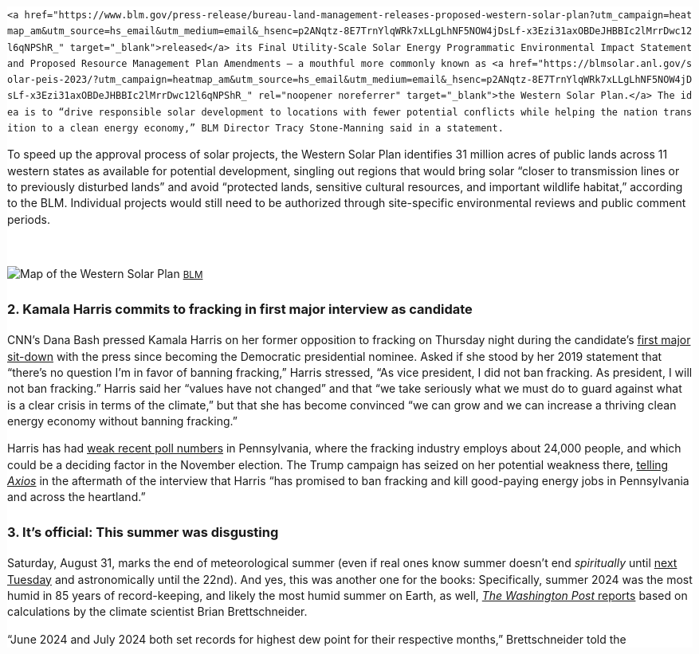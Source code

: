 	<a href="https://www.blm.gov/press-release/bureau-land-management-releases-proposed-western-solar-plan?utm_campaign=heatmap_am&utm_source=hs_email&utm_medium=email&_hsenc=p2ANqtz-8E7TrnYlqWRk7xLLgLhNF5NOW4jDsLf-x3Ezi31axOBDeJHBBIc2lMrrDwc12l6qNPShR_" target="_blank">released</a> its Final Utility-Scale Solar Energy Programmatic Environmental Impact Statement and Proposed Resource Management Plan Amendments — a mouthful more commonly known as <a href="https://blmsolar.anl.gov/solar-peis-2023/?utm_campaign=heatmap_am&utm_source=hs_email&utm_medium=email&_hsenc=p2ANqtz-8E7TrnYlqWRk7xLLgLhNF5NOW4jDsLf-x3Ezi31axOBDeJHBBIc2lMrrDwc12l6qNPShR_" rel="noopener noreferrer" target="_blank">the Western Solar Plan.</a> The idea is to “drive responsible solar development to locations with fewer potential conflicts while helping the nation transition to a clean energy economy,” BLM Director Tracy Stone-Manning said in a statement.
</p><p>
	To speed up the approval process of solar projects, the Western Solar Plan identifies 31 million acres of public lands across 11 western states as available for potential development, singling out regions that would bring solar “closer to transmission lines or to previously disturbed lands” and avoid “protected lands, sensitive cultural resources, and important wildlife habitat,” according to the BLM. Individual projects would still need to be authorized through site-specific environmental reviews and public comment periods.
</p><p>
<br/>
</p><p class="shortcode-media shortcode-media-rebelmouse-image">
<img alt="Map of the Western Solar Plan" class="rm-shortcode" data-rm-shortcode-id="01603e5d1b8c4efc450f94454a8864e4" data-rm-shortcode-name="rebelmouse-image" id="4cd1a" loading="lazy" src="https://heatmap.news/media-library/eyJhbGciOiJIUzI1NiIsInR5cCI6IkpXVCJ9.eyJpbWFnZSI6Imh0dHBzOi8vYXNzZXRzLnJibC5tcy81MzU3MzIzMC9vcmlnaW4ucG5nIiwiZXhwaXJlc19hdCI6MTc4MDIyOTkwOH0.aXNdymw4MYhVQfsE5FlTqk_R8opHgpgc-VVdHfNx5Us/image.png?width=980"/>
<small class="image-media media-photo-credit" placeholder="Add Photo Credit..."><a href="https://experience.arcgis.com/experience/269187273bc743c5a4d21c75b44d0f2f/page/Page/?views=Legend&utm_campaign=heatmap_am&utm_source=hs_email&utm_medium=email&_hsenc=p2ANqtz-8E7TrnYlqWRk7xLLgLhNF5NOW4jDsLf-x3Ezi31axOBDeJHBBIc2lMrrDwc12l6qNPShR_" rel="noopener noreferrer" target="_blank">BLM</a></small>
</p><h3>2. Kamala Harris commits to fracking in first major interview as candidate</h3><p>
	CNN’s Dana Bash pressed Kamala Harris on her former opposition to fracking on Thursday night during the candidate’s 
	<a href="https://www.cnn.com/2024/08/29/politics/harris-walz-interview-read-transcript/index.html?utm_campaign=heatmap_am&utm_source=hs_email&utm_medium=email&_hsenc=p2ANqtz-8E7TrnYlqWRk7xLLgLhNF5NOW4jDsLf-x3Ezi31axOBDeJHBBIc2lMrrDwc12l6qNPShR_" target="_blank">first major sit-down</a> with the press since becoming the Democratic presidential nominee. Asked if she stood by her 2019 statement that “there’s no question I’m in favor of banning fracking,” Harris stressed, “As vice president, I did not ban fracking. As president, I will not ban fracking.” Harris said her “values have not changed” and that “we take seriously what we must do to guard against what is a clear crisis in terms of the climate,” but that she has become convinced “we can grow and we can increase a thriving clean energy economy without banning fracking.”
</p><p>
	Harris has had 
	<a href="https://www.natesilver.net/p/pennsylvania-may-be-a-problem-for?utm_campaign=heatmap_am&utm_source=hs_email&utm_medium=email&_hsenc=p2ANqtz-8E7TrnYlqWRk7xLLgLhNF5NOW4jDsLf-x3Ezi31axOBDeJHBBIc2lMrrDwc12l6qNPShR_" target="_blank">weak recent poll numbers</a> in Pennsylvania, where the fracking industry employs about 24,000 people, and which could be a deciding factor in the November election. The Trump campaign has seized on her potential weakness there, <a href="https://www.axios.com/2024/07/23/fracking-gop-harris-trump-pennsylvania?utm_campaign=heatmap_am&utm_source=hs_email&utm_medium=email&_hsenc=p2ANqtz-8E7TrnYlqWRk7xLLgLhNF5NOW4jDsLf-x3Ezi31axOBDeJHBBIc2lMrrDwc12l6qNPShR_" target="_blank">telling <em>Axios</em></a> in the aftermath of the interview that Harris “has promised to ban fracking and kill good-paying energy jobs in Pennsylvania and across the heartland.”
</p><h3>3. It’s official: This summer was disgusting</h3><p>
	Saturday, August 31, marks the end of meteorological summer (even if real ones know summer doesn’t end 
	<em>spiritually</em> until <a href="https://link.nymag.com/view/56fc5ac818ff434d738c9cc8lp08n.lrz/d6d99e2d?utm_campaign=heatmap_am&utm_source=hs_email&utm_medium=email&_hsenc=p2ANqtz-8E7TrnYlqWRk7xLLgLhNF5NOW4jDsLf-x3Ezi31axOBDeJHBBIc2lMrrDwc12l6qNPShR_" target="_blank">next Tuesday</a> and astronomically until the 22nd). And yes, this was another one for the books: Specifically, summer 2024 was the most humid in 85 years of record-keeping, and likely the most humid summer on Earth, as well, <a href="https://www.washingtonpost.com/weather/2024/08/29/record-humidity-united-states-earth/?utm_campaign=heatmap_am&utm_source=hs_email&utm_medium=email&_hsenc=p2ANqtz-8E7TrnYlqWRk7xLLgLhNF5NOW4jDsLf-x3Ezi31axOBDeJHBBIc2lMrrDwc12l6qNPShR_" rel="noopener noreferrer" target="_blank"><em>The Washington Post</em> reports</a> based on calculations by the climate scientist Brian Brettschneider.
</p><p>
	“June 2024 and July 2024 both set records for highest dew point for their respective months,” Brettschneider told the 